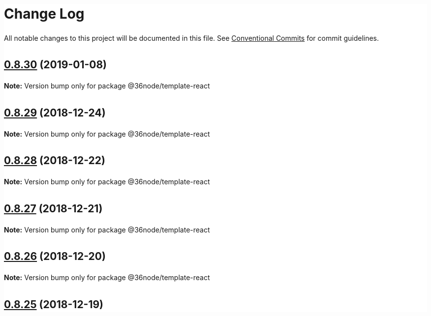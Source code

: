 # Change Log

All notable changes to this project will be documented in this file.
See [Conventional Commits](https://conventionalcommits.org) for commit guidelines.

## [0.8.30](https://github.com/36node/sketch/compare/@36node/template-react@0.8.29...@36node/template-react@0.8.30) (2019-01-08)

**Note:** Version bump only for package @36node/template-react





## [0.8.29](https://github.com/36node/sketch/compare/@36node/template-react@0.8.28...@36node/template-react@0.8.29) (2018-12-24)

**Note:** Version bump only for package @36node/template-react





## [0.8.28](https://github.com/36node/sketch/compare/@36node/template-react@0.8.27...@36node/template-react@0.8.28) (2018-12-22)

**Note:** Version bump only for package @36node/template-react





## [0.8.27](https://github.com/36node/sketch/compare/@36node/template-react@0.8.26...@36node/template-react@0.8.27) (2018-12-21)

**Note:** Version bump only for package @36node/template-react





## [0.8.26](https://github.com/36node/sketch/compare/@36node/template-react@0.8.25...@36node/template-react@0.8.26) (2018-12-20)

**Note:** Version bump only for package @36node/template-react





## [0.8.25](https://github.com/36node/sketch/compare/@36node/template-react@0.8.24...@36node/template-react@0.8.25) (2018-12-19)
